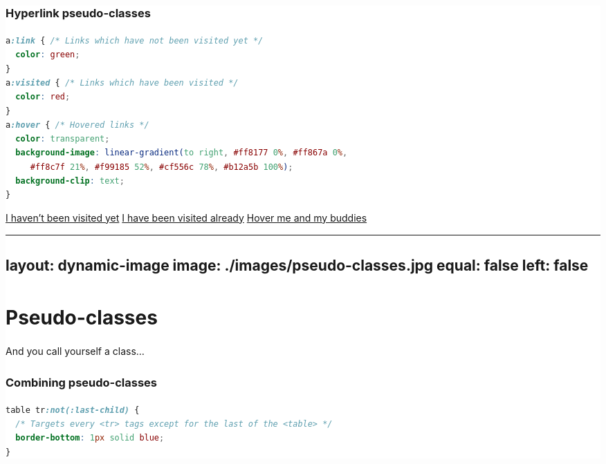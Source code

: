 <div v-click>

### Hyperlink pseudo-classes
```css {*}{lines:true}
a:link { /* Links which have not been visited yet */
  color: green;
}
a:visited { /* Links which have been visited */
  color: red;
}
a:hover { /* Hovered links */
  color: transparent;
  background-image: linear-gradient(to right, #ff8177 0%, #ff867a 0%,
     #ff8c7f 21%, #f99185 52%, #cf556c 78%, #b12a5b 100%);
  background-clip: text;
}
```

</div>
<div v-motion v-click :initial="{x: 999, y: -999}" :enter="{x: 570, y: -200}" class="absolute w-1/3 p-2 bg-gray-700 text-white dark:text-gray-800 dark:bg-white rounded-md border-2 border-teal-600">
  <style>
    .link-hover:hover {
      color: transparent !important;
      background-image: linear-gradient(to right, #ff8177 0%, #ff867a 0%,
        #ff8c7f 21%, #f99185 52%, #cf556c 78%, #b12a5b 100%);
      background-clip: text;
    }
  </style>
  <div class="p-4 border rounded-md flex flex-col items-center gap-4">
    <a href="https://google.fr" class="!border-none link:text-green visited:text-red link-hover">I haven’t been visited yet</a>
    <a href="https://lemonde.fr" class="!border-none link:text-green visited:text-red link-hover">I have been visited already</a>
    <a href="https://youtube.fr" class="!border-none link:text-green visited:text-red link-hover">Hover me and my buddies</a>
  </div>
</div>

---
layout: dynamic-image
image: ./images/pseudo-classes.jpg
equal: false
left: false
---

# Pseudo-classes
And you call yourself a class…

### Combining pseudo-classes
```css {*}{lines:true}
table tr:not(:last-child) {
  /* Targets every <tr> tags except for the last of the <table> */
  border-bottom: 1px solid blue;
}
```
